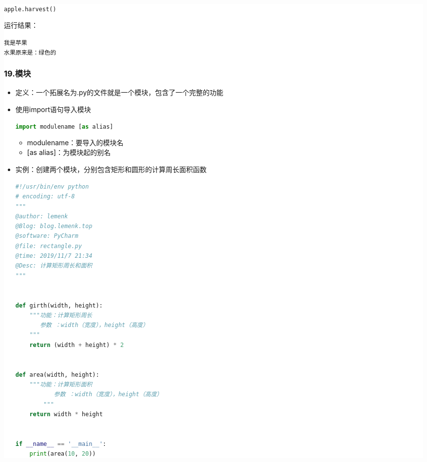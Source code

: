   ```python
  apple.harvest()
  ```

  运行结果：

  ```
  我是苹果
  水果原来是：绿色的
  ```

### 19.模块

- 定义：一个拓展名为.py的文件就是一个模块，包含了一个完整的功能

- 使用import语句导入模块

  ```python
  import modulename [as alias]
  ```

  - modulename：要导入的模块名
  - [as alias]：为模块起的别名

- 实例：创建两个模块，分别包含矩形和圆形的计算周长面积函数

  ```python
  #!/usr/bin/env python
  # encoding: utf-8
  """
  @author: lemenk
  @Blog: blog.lemenk.top
  @software: PyCharm
  @file: rectangle.py
  @time: 2019/11/7 21:34
  @Desc: 计算矩形周长和面积
  """
  
  
  def girth(width, height):
      """功能：计算矩形周长
         参数 ：width（宽度），height（高度）
      """
      return (width + height) * 2
  
  
  def area(width, height):
      """功能：计算矩形面积
             参数 ：width（宽度），height（高度）
          """
      return width * height
  
  
  if __name__ == '__main__':
      print(area(10, 20))
  
  ```
